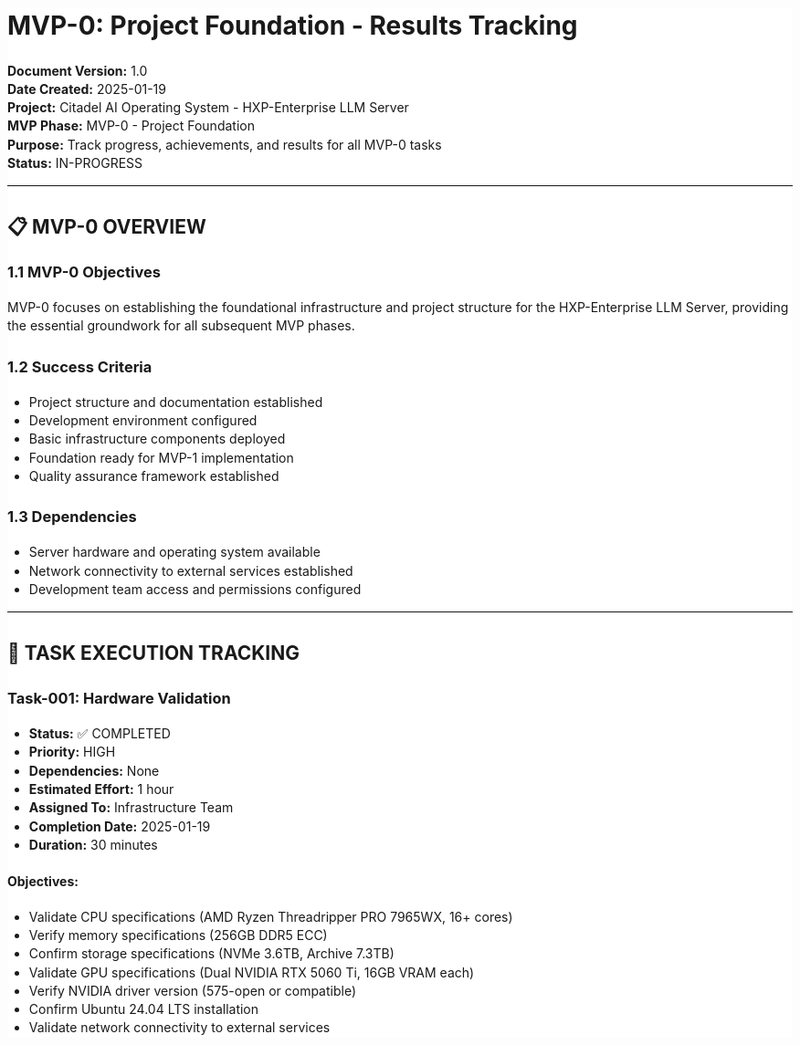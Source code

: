 # MVP-0: Project Foundation - Results Tracking

**Document Version:** 1.0  
**Date Created:** 2025-01-19  
**Project:** Citadel AI Operating System - HXP-Enterprise LLM Server  
**MVP Phase:** MVP-0 - Project Foundation  
**Purpose:** Track progress, achievements, and results for all MVP-0 tasks  
**Status:** IN-PROGRESS  

---

## 📋 **MVP-0 OVERVIEW**

### **1.1 MVP-0 Objectives**
MVP-0 focuses on establishing the foundational infrastructure and project structure for the HXP-Enterprise LLM Server, providing the essential groundwork for all subsequent MVP phases.

### **1.2 Success Criteria**
- Project structure and documentation established
- Development environment configured
- Basic infrastructure components deployed
- Foundation ready for MVP-1 implementation
- Quality assurance framework established

### **1.3 Dependencies**
- Server hardware and operating system available
- Network connectivity to external services established
- Development team access and permissions configured

---

## 🎯 **TASK EXECUTION TRACKING**

### **Task-001: Hardware Validation**
- **Status:** ✅ COMPLETED
- **Priority:** HIGH
- **Dependencies:** None
- **Estimated Effort:** 1 hour
- **Assigned To:** Infrastructure Team
- **Completion Date:** 2025-01-19
- **Duration:** 30 minutes

#### **Objectives:**
- Validate CPU specifications (AMD Ryzen Threadripper PRO 7965WX, 16+ cores)
- Verify memory specifications (256GB DDR5 ECC)
- Confirm storage specifications (NVMe 3.6TB, Archive 7.3TB)
- Validate GPU specifications (Dual NVIDIA RTX 5060 Ti, 16GB VRAM each)
- Verify NVIDIA driver version (575-open or compatible)
- Confirm Ubuntu 24.04 LTS installation
- Validate network connectivity to external services
